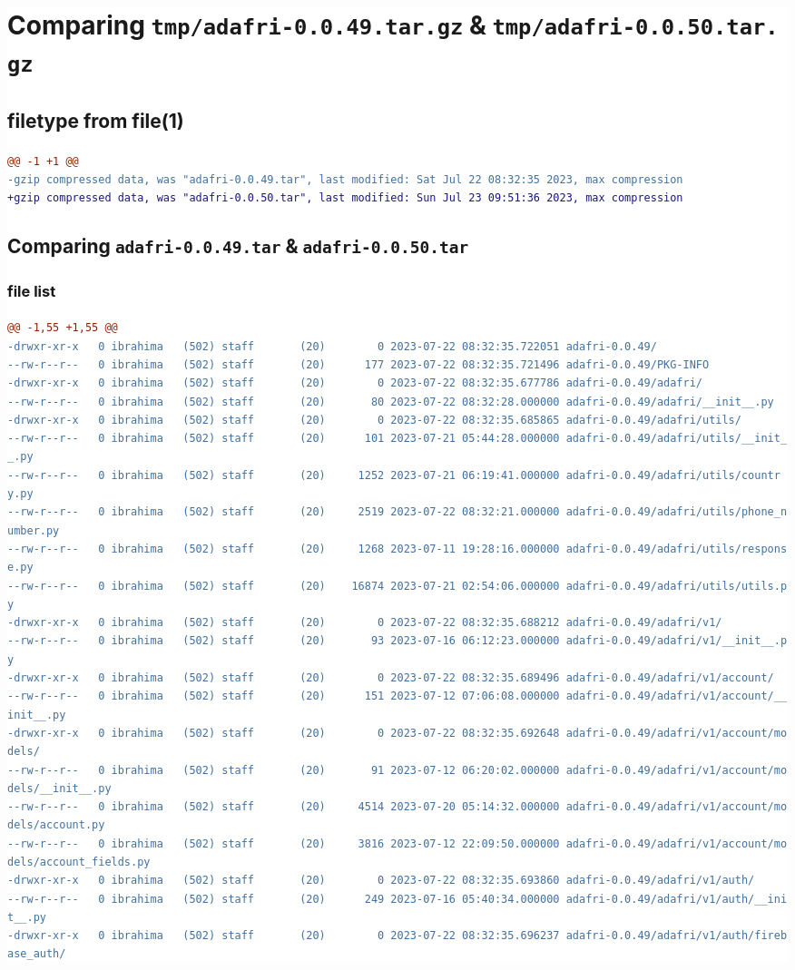 # Comparing `tmp/adafri-0.0.49.tar.gz` & `tmp/adafri-0.0.50.tar.gz`

## filetype from file(1)

```diff
@@ -1 +1 @@
-gzip compressed data, was "adafri-0.0.49.tar", last modified: Sat Jul 22 08:32:35 2023, max compression
+gzip compressed data, was "adafri-0.0.50.tar", last modified: Sun Jul 23 09:51:36 2023, max compression
```

## Comparing `adafri-0.0.49.tar` & `adafri-0.0.50.tar`

### file list

```diff
@@ -1,55 +1,55 @@
-drwxr-xr-x   0 ibrahima   (502) staff       (20)        0 2023-07-22 08:32:35.722051 adafri-0.0.49/
--rw-r--r--   0 ibrahima   (502) staff       (20)      177 2023-07-22 08:32:35.721496 adafri-0.0.49/PKG-INFO
-drwxr-xr-x   0 ibrahima   (502) staff       (20)        0 2023-07-22 08:32:35.677786 adafri-0.0.49/adafri/
--rw-r--r--   0 ibrahima   (502) staff       (20)       80 2023-07-22 08:32:28.000000 adafri-0.0.49/adafri/__init__.py
-drwxr-xr-x   0 ibrahima   (502) staff       (20)        0 2023-07-22 08:32:35.685865 adafri-0.0.49/adafri/utils/
--rw-r--r--   0 ibrahima   (502) staff       (20)      101 2023-07-21 05:44:28.000000 adafri-0.0.49/adafri/utils/__init__.py
--rw-r--r--   0 ibrahima   (502) staff       (20)     1252 2023-07-21 06:19:41.000000 adafri-0.0.49/adafri/utils/country.py
--rw-r--r--   0 ibrahima   (502) staff       (20)     2519 2023-07-22 08:32:21.000000 adafri-0.0.49/adafri/utils/phone_number.py
--rw-r--r--   0 ibrahima   (502) staff       (20)     1268 2023-07-11 19:28:16.000000 adafri-0.0.49/adafri/utils/response.py
--rw-r--r--   0 ibrahima   (502) staff       (20)    16874 2023-07-21 02:54:06.000000 adafri-0.0.49/adafri/utils/utils.py
-drwxr-xr-x   0 ibrahima   (502) staff       (20)        0 2023-07-22 08:32:35.688212 adafri-0.0.49/adafri/v1/
--rw-r--r--   0 ibrahima   (502) staff       (20)       93 2023-07-16 06:12:23.000000 adafri-0.0.49/adafri/v1/__init__.py
-drwxr-xr-x   0 ibrahima   (502) staff       (20)        0 2023-07-22 08:32:35.689496 adafri-0.0.49/adafri/v1/account/
--rw-r--r--   0 ibrahima   (502) staff       (20)      151 2023-07-12 07:06:08.000000 adafri-0.0.49/adafri/v1/account/__init__.py
-drwxr-xr-x   0 ibrahima   (502) staff       (20)        0 2023-07-22 08:32:35.692648 adafri-0.0.49/adafri/v1/account/models/
--rw-r--r--   0 ibrahima   (502) staff       (20)       91 2023-07-12 06:20:02.000000 adafri-0.0.49/adafri/v1/account/models/__init__.py
--rw-r--r--   0 ibrahima   (502) staff       (20)     4514 2023-07-20 05:14:32.000000 adafri-0.0.49/adafri/v1/account/models/account.py
--rw-r--r--   0 ibrahima   (502) staff       (20)     3816 2023-07-12 22:09:50.000000 adafri-0.0.49/adafri/v1/account/models/account_fields.py
-drwxr-xr-x   0 ibrahima   (502) staff       (20)        0 2023-07-22 08:32:35.693860 adafri-0.0.49/adafri/v1/auth/
--rw-r--r--   0 ibrahima   (502) staff       (20)      249 2023-07-16 05:40:34.000000 adafri-0.0.49/adafri/v1/auth/__init__.py
-drwxr-xr-x   0 ibrahima   (502) staff       (20)        0 2023-07-22 08:32:35.696237 adafri-0.0.49/adafri/v1/auth/firebase_auth/
```